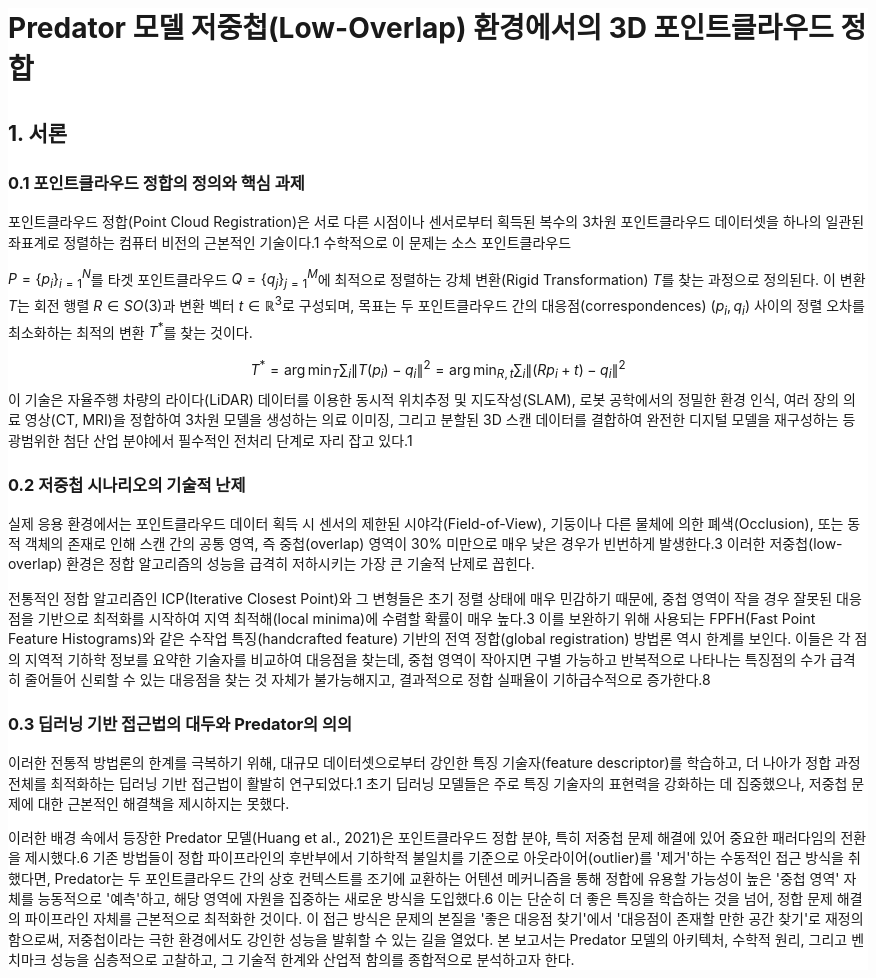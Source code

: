 # Predator 모델 저중첩(Low-Overlap) 환경에서의 3D 포인트클라우드 정합



## 1. 서론





### 0.1 포인트클라우드 정합의 정의와 핵심 과제



포인트클라우드 정합(Point Cloud Registration)은 서로 다른 시점이나 센서로부터 획득된 복수의 3차원 포인트클라우드 데이터셋을 하나의 일관된 좌표계로 정렬하는 컴퓨터 비전의 근본적인 기술이다.1 수학적으로 이 문제는 소스 포인트클라우드 

$P = \{p_i\}_{i=1}^{N}$를 타겟 포인트클라우드 $Q = \{q_j\}_{j=1}^{M}$에 최적으로 정렬하는 강체 변환(Rigid Transformation) $T$를 찾는 과정으로 정의된다. 이 변환 $T$는 회전 행렬 $R \in SO(3)$과 변환 벡터 $t \in \mathbb{R}^3$로 구성되며, 목표는 두 포인트클라우드 간의 대응점(correspondences) $(p_i, q_i)$ 사이의 정렬 오차를 최소화하는 최적의 변환 $T^*$를 찾는 것이다.


$$
T^* = \arg \min_T \sum_{i} \| T(p_i) - q_i \|^2 = \arg \min_{R, t} \sum_{i} \| (R p_i + t) - q_i \|^2
$$
이 기술은 자율주행 차량의 라이다(LiDAR) 데이터를 이용한 동시적 위치추정 및 지도작성(SLAM), 로봇 공학에서의 정밀한 환경 인식, 여러 장의 의료 영상(CT, MRI)을 정합하여 3차원 모델을 생성하는 의료 이미징, 그리고 분할된 3D 스캔 데이터를 결합하여 완전한 디지털 모델을 재구성하는 등 광범위한 첨단 산업 분야에서 필수적인 전처리 단계로 자리 잡고 있다.1



### 0.2 저중첩 시나리오의 기술적 난제



실제 응용 환경에서는 포인트클라우드 데이터 획득 시 센서의 제한된 시야각(Field-of-View), 기둥이나 다른 물체에 의한 폐색(Occlusion), 또는 동적 객체의 존재로 인해 스캔 간의 공통 영역, 즉 중첩(overlap) 영역이 30% 미만으로 매우 낮은 경우가 빈번하게 발생한다.3 이러한 저중첩(low-overlap) 환경은 정합 알고리즘의 성능을 급격히 저하시키는 가장 큰 기술적 난제로 꼽힌다.

전통적인 정합 알고리즘인 ICP(Iterative Closest Point)와 그 변형들은 초기 정렬 상태에 매우 민감하기 때문에, 중첩 영역이 작을 경우 잘못된 대응점을 기반으로 최적화를 시작하여 지역 최적해(local minima)에 수렴할 확률이 매우 높다.3 이를 보완하기 위해 사용되는 FPFH(Fast Point Feature Histograms)와 같은 수작업 특징(handcrafted feature) 기반의 전역 정합(global registration) 방법론 역시 한계를 보인다. 이들은 각 점의 지역적 기하학 정보를 요약한 기술자를 비교하여 대응점을 찾는데, 중첩 영역이 작아지면 구별 가능하고 반복적으로 나타나는 특징점의 수가 급격히 줄어들어 신뢰할 수 있는 대응점을 찾는 것 자체가 불가능해지고, 결과적으로 정합 실패율이 기하급수적으로 증가한다.8



### 0.3 딥러닝 기반 접근법의 대두와 Predator의 의의



이러한 전통적 방법론의 한계를 극복하기 위해, 대규모 데이터셋으로부터 강인한 특징 기술자(feature descriptor)를 학습하고, 더 나아가 정합 과정 전체를 최적화하는 딥러닝 기반 접근법이 활발히 연구되었다.1 초기 딥러닝 모델들은 주로 특징 기술자의 표현력을 강화하는 데 집중했으나, 저중첩 문제에 대한 근본적인 해결책을 제시하지는 못했다.

이러한 배경 속에서 등장한 Predator 모델(Huang et al., 2021)은 포인트클라우드 정합 분야, 특히 저중첩 문제 해결에 있어 중요한 패러다임의 전환을 제시했다.6 기존 방법들이 정합 파이프라인의 후반부에서 기하학적 불일치를 기준으로 아웃라이어(outlier)를 '제거'하는 수동적인 접근 방식을 취했다면, Predator는 두 포인트클라우드 간의 상호 컨텍스트를 조기에 교환하는 어텐션 메커니즘을 통해 정합에 유용할 가능성이 높은 '중첩 영역' 자체를 능동적으로 '예측'하고, 해당 영역에 자원을 집중하는 새로운 방식을 도입했다.6 이는 단순히 더 좋은 특징을 학습하는 것을 넘어, 정합 문제 해결의 파이프라인 자체를 근본적으로 최적화한 것이다. 이 접근 방식은 문제의 본질을 '좋은 대응점 찾기'에서 '대응점이 존재할 만한 공간 찾기'로 재정의함으로써, 저중첩이라는 극한 환경에서도 강인한 성능을 발휘할 수 있는 길을 열었다. 본 보고서는 Predator 모델의 아키텍처, 수학적 원리, 그리고 벤치마크 성능을 심층적으로 고찰하고, 그 기술적 한계와 산업적 함의를 종합적으로 분석하고자 한다.
